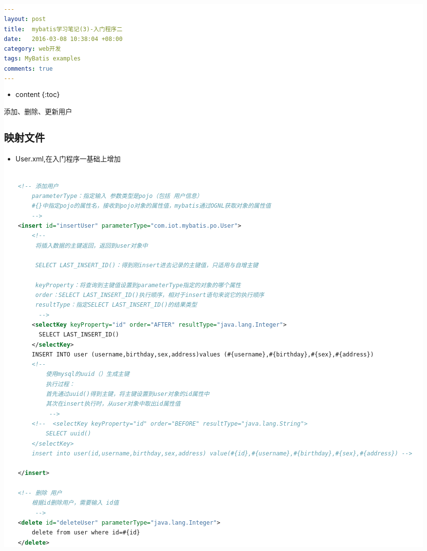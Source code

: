 ```yaml
---
layout: post
title:  mybatis学习笔记(3)-入门程序二
date:   2016-03-08 10:38:04 +08:00
category: web开发
tags: MyBatis examples
comments: true
---
```


* content
{:toc}

添加、删除、更新用户





## 映射文件

 - User.xml,在入门程序一基础上增加

```xml

    <!-- 添加用户
        parameterType：指定输入 参数类型是pojo（包括 用户信息）
        #{}中指定pojo的属性名，接收到pojo对象的属性值，mybatis通过OGNL获取对象的属性值
        -->
    <insert id="insertUser" parameterType="com.iot.mybatis.po.User">
        <!--
         将插入数据的主键返回，返回到user对象中

         SELECT LAST_INSERT_ID()：得到刚insert进去记录的主键值，只适用与自增主键

         keyProperty：将查询到主键值设置到parameterType指定的对象的哪个属性
         order：SELECT LAST_INSERT_ID()执行顺序，相对于insert语句来说它的执行顺序
         resultType：指定SELECT LAST_INSERT_ID()的结果类型
          -->
        <selectKey keyProperty="id" order="AFTER" resultType="java.lang.Integer">
          SELECT LAST_INSERT_ID()
        </selectKey>
        INSERT INTO user (username,birthday,sex,address)values (#{username},#{birthday},#{sex},#{address})
        <!--
            使用mysql的uuid（）生成主键
            执行过程：
            首先通过uuid()得到主键，将主键设置到user对象的id属性中
            其次在insert执行时，从user对象中取出id属性值
             -->
        <!--  <selectKey keyProperty="id" order="BEFORE" resultType="java.lang.String">
            SELECT uuid()
        </selectKey>
        insert into user(id,username,birthday,sex,address) value(#{id},#{username},#{birthday},#{sex},#{address}) -->

    </insert>

    <!-- 删除 用户
        根据id删除用户，需要输入 id值
         -->
    <delete id="deleteUser" parameterType="java.lang.Integer">
        delete from user where id=#{id}
    </delete>

```
